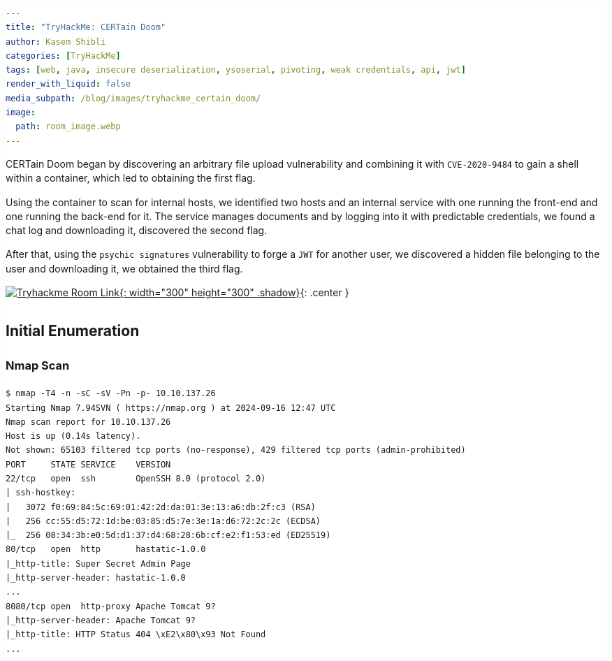 ```yaml
---
title: "TryHackMe: CERTain Doom"
author: Kasem Shibli
categories: [TryHackMe]
tags: [web, java, insecure deserialization, ysoserial, pivoting, weak credentials, api, jwt]
render_with_liquid: false
media_subpath: /blog/images/tryhackme_certain_doom/
image:
  path: room_image.webp
---
```


CERTain Doom began by discovering an arbitrary file upload vulnerability and combining it with `CVE-2020-9484` to gain a shell within a container, which led to obtaining the first flag. 

Using the container to scan for internal hosts, we identified two hosts and an internal service with one running the front-end and one running the back-end for it. The service manages documents and by logging into it with predictable credentials, we found a chat log and downloading it, discovered the second flag.

After that, using the `psychic signatures` vulnerability to forge a `JWT` for another user, we discovered a hidden file belonging to the user and downloading it, we obtained the third flag.

[![Tryhackme Room Link](room_card.webp){: width="300" height="300" .shadow}](https://tryhackme.com/r/room/certaindoom){: .center }

## Initial Enumeration

### Nmap Scan

```console
$ nmap -T4 -n -sC -sV -Pn -p- 10.10.137.26
Starting Nmap 7.94SVN ( https://nmap.org ) at 2024-09-16 12:47 UTC
Nmap scan report for 10.10.137.26
Host is up (0.14s latency).
Not shown: 65103 filtered tcp ports (no-response), 429 filtered tcp ports (admin-prohibited)
PORT     STATE SERVICE    VERSION
22/tcp   open  ssh        OpenSSH 8.0 (protocol 2.0)
| ssh-hostkey:
|   3072 f0:69:84:5c:69:01:42:2d:da:01:3e:13:a6:db:2f:c3 (RSA)
|   256 cc:55:d5:72:1d:be:03:85:d5:7e:3e:1a:d6:72:2c:2c (ECDSA)
|_  256 08:34:3b:e0:5d:d1:37:d4:68:28:6b:cf:e2:f1:53:ed (ED25519)
80/tcp   open  http       hastatic-1.0.0
|_http-title: Super Secret Admin Page
|_http-server-header: hastatic-1.0.0
...
8080/tcp open  http-proxy Apache Tomcat 9?
|_http-server-header: Apache Tomcat 9?
|_http-title: HTTP Status 404 \xE2\x80\x93 Not Found
...
```

